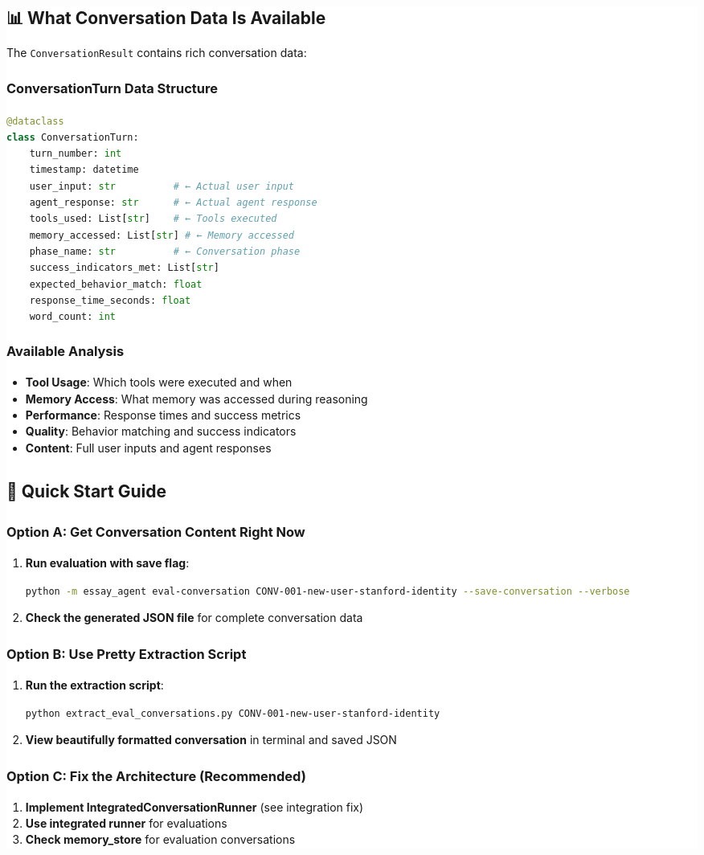 ## 📊 What Conversation Data Is Available

The `ConversationResult` contains rich conversation data:

### ConversationTurn Data Structure
```python
@dataclass
class ConversationTurn:
    turn_number: int
    timestamp: datetime
    user_input: str          # ← Actual user input
    agent_response: str      # ← Actual agent response
    tools_used: List[str]    # ← Tools executed
    memory_accessed: List[str] # ← Memory accessed
    phase_name: str          # ← Conversation phase
    success_indicators_met: List[str]
    expected_behavior_match: float
    response_time_seconds: float
    word_count: int
```

### Available Analysis
- **Tool Usage**: Which tools were executed and when
- **Memory Access**: What memory was accessed during reasoning
- **Performance**: Response times and success metrics
- **Quality**: Behavior matching and success indicators
- **Content**: Full user inputs and agent responses

## 🚀 Quick Start Guide

### Option A: Get Conversation Content Right Now

1. **Run evaluation with save flag**:
   ```bash
   python -m essay_agent eval-conversation CONV-001-new-user-stanford-identity --save-conversation --verbose
   ```

2. **Check the generated JSON file** for complete conversation data

### Option B: Use Pretty Extraction Script

1. **Run the extraction script**:
   ```bash
   python extract_eval_conversations.py CONV-001-new-user-stanford-identity
   ```

2. **View beautifully formatted conversation** in terminal and saved JSON

### Option C: Fix the Architecture (Recommended)

1. **Implement IntegratedConversationRunner** (see integration fix)
2. **Use integrated runner** for evaluations
3. **Check memory_store** for evaluation conversations
